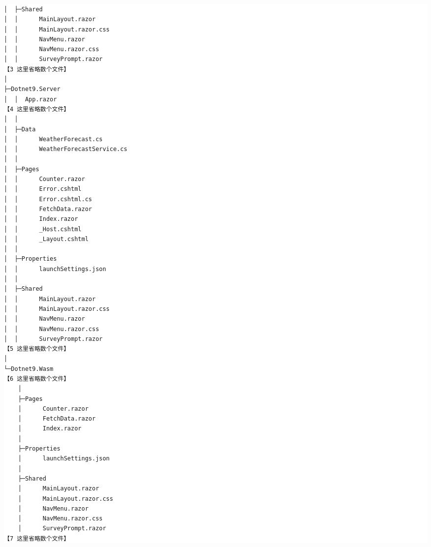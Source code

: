 ```shell
│  ├─Shared
│  │      MainLayout.razor
│  │      MainLayout.razor.css
│  │      NavMenu.razor
│  │      NavMenu.razor.css
│  │      SurveyPrompt.razor
【3 这里省略数个文件】
│
├─Dotnet9.Server
│  │  App.razor
【4 这里省略数个文件】
│  │
│  ├─Data
│  │      WeatherForecast.cs
│  │      WeatherForecastService.cs
│  │
│  ├─Pages
│  │      Counter.razor
│  │      Error.cshtml
│  │      Error.cshtml.cs
│  │      FetchData.razor
│  │      Index.razor
│  │      _Host.cshtml
│  │      _Layout.cshtml
│  │
│  ├─Properties
│  │      launchSettings.json
│  │
│  ├─Shared
│  │      MainLayout.razor
│  │      MainLayout.razor.css
│  │      NavMenu.razor
│  │      NavMenu.razor.css
│  │      SurveyPrompt.razor
【5 这里省略数个文件】
│
└─Dotnet9.Wasm
【6 这里省略数个文件】
    │
    ├─Pages
    │      Counter.razor
    │      FetchData.razor
    │      Index.razor
    │
    ├─Properties
    │      launchSettings.json
    │
    ├─Shared
    │      MainLayout.razor
    │      MainLayout.razor.css
    │      NavMenu.razor
    │      NavMenu.razor.css
    │      SurveyPrompt.razor
【7 这里省略数个文件】
```
